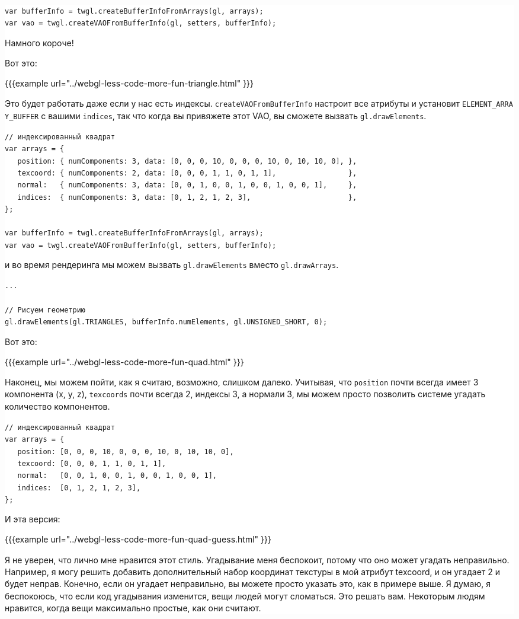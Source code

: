    var bufferInfo = twgl.createBufferInfoFromArrays(gl, arrays);
    var vao = twgl.createVAOFromBufferInfo(gl, setters, bufferInfo);

Намного короче!

Вот это:

{{{example url="../webgl-less-code-more-fun-triangle.html" }}}

Это будет работать даже если у нас есть индексы. `createVAOFromBufferInfo`
настроит все атрибуты и установит `ELEMENT_ARRAY_BUFFER`
с вашими `indices`, так что когда вы привяжете этот VAO, вы сможете вызвать
`gl.drawElements`.

    // индексированный квадрат
    var arrays = {
       position: { numComponents: 3, data: [0, 0, 0, 10, 0, 0, 0, 10, 0, 10, 10, 0], },
       texcoord: { numComponents: 2, data: [0, 0, 0, 1, 1, 0, 1, 1],                 },
       normal:   { numComponents: 3, data: [0, 0, 1, 0, 0, 1, 0, 0, 1, 0, 0, 1],     },
       indices:  { numComponents: 3, data: [0, 1, 2, 1, 2, 3],                       },
    };

    var bufferInfo = twgl.createBufferInfoFromArrays(gl, arrays);
    var vao = twgl.createVAOFromBufferInfo(gl, setters, bufferInfo);

и во время рендеринга мы можем вызвать `gl.drawElements` вместо `gl.drawArrays`.

    ...

    // Рисуем геометрию
    gl.drawElements(gl.TRIANGLES, bufferInfo.numElements, gl.UNSIGNED_SHORT, 0);

Вот это:

{{{example url="../webgl-less-code-more-fun-quad.html" }}}

Наконец, мы можем пойти, как я считаю, возможно, слишком далеко. Учитывая, что `position` почти всегда имеет 3 компонента (x, y, z),
`texcoords` почти всегда 2, индексы 3, а нормали 3, мы можем просто позволить системе угадать количество
компонентов.

    // индексированный квадрат
    var arrays = {
       position: [0, 0, 0, 10, 0, 0, 0, 10, 0, 10, 10, 0],
       texcoord: [0, 0, 0, 1, 1, 0, 1, 1],
       normal:   [0, 0, 1, 0, 0, 1, 0, 0, 1, 0, 0, 1],
       indices:  [0, 1, 2, 1, 2, 3],
    };

И эта версия:

{{{example url="../webgl-less-code-more-fun-quad-guess.html" }}}

Я не уверен, что лично мне нравится этот стиль. Угадывание меня беспокоит, потому что оно может угадать неправильно. Например,
я могу решить добавить дополнительный набор координат текстуры в мой атрибут texcoord, и он
угадает 2 и будет неправ. Конечно, если он угадает неправильно, вы можете просто указать это, как в примере выше.
Я думаю, я беспокоюсь, что если код угадывания изменится, вещи людей могут сломаться. Это решать вам. Некоторым людям
нравится, когда вещи максимально простые, как они считают.
